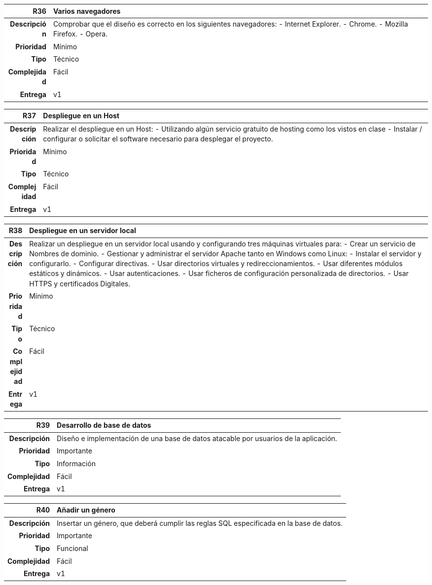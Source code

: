 
| **R36**     | **Varios navegadores**         |
| --------------: | :------------------- |
| **Descripción** | Comprobar que el diseño es correcto en los siguientes navegadores:  - Internet Explorer. - Chrome. - Mozilla Firefox. - Opera.              |
| **Prioridad**   | Mínimo           |
| **Tipo**        | Técnico                |
| **Complejidad** | Fácil         |
| **Entrega**     | v1             |


| **R37**     | **Despliegue en un Host**         |
| --------------: | :------------------- |
| **Descripción** | Realizar el despliegue en un Host:  - Utilizando algún servicio gratuito de hosting como los vistos en clase  - Instalar / configurar o solicitar el software necesario para desplegar el proyecto.              |
| **Prioridad**   | Mínimo           |
| **Tipo**        | Técnico                |
| **Complejidad** | Fácil         |
| **Entrega**     | v1             |


| **R38**     | **Despliegue en un servidor local**         |
| --------------: | :------------------- |
| **Descripción** | Realizar un despliegue en un servidor local usando y configurando tres máquinas virtuales para:  - Crear un servicio de Nombres de dominio. - Gestionar y administrar el servidor Apache tanto en Windows como Linux:   - Instalar el servidor y configurarlo.   - Configurar directivas.   - Usar directorios virtuales y redireccionamientos.   - Usar diferentes módulos estáticos y dinámicos.   - Usar autenticaciones.   - Usar ficheros de configuración personalizada de directorios.   - Usar HTTPS y certificados Digitales.              |
| **Prioridad**   | Mínimo           |
| **Tipo**        | Técnico                |
| **Complejidad** | Fácil         |
| **Entrega**     | v1             |


| **R39**     | **Desarrollo de base de datos**         |
| --------------: | :------------------- |
| **Descripción** | Diseño e implementación de una base de datos atacable por usuarios de la aplicación.             |
| **Prioridad**   | Importante           |
| **Tipo**        | Información                |
| **Complejidad** | Fácil         |
| **Entrega**     | v1             |


| **R40**     | **Añadir un género**         |
| --------------: | :------------------- |
| **Descripción** | Insertar un género, que deberá cumplir las reglas SQL especificada en la base de datos.             |
| **Prioridad**   | Importante           |
| **Tipo**        | Funcional                |
| **Complejidad** | Fácil         |
| **Entrega**     | v1             |
